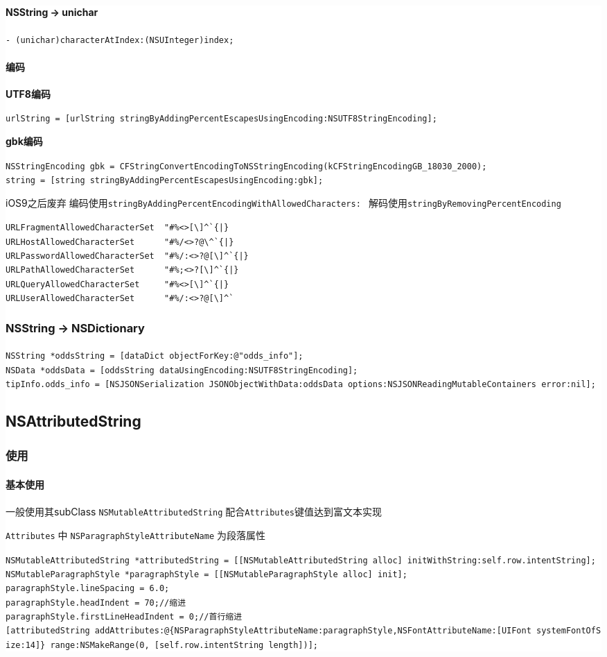 #### NSString -> unichar

    - (unichar)characterAtIndex:(NSUInteger)index;

#### 编码

**UTF8编码**

    urlString = [urlString stringByAddingPercentEscapesUsingEncoding:NSUTF8StringEncoding];

**gbk编码**

    NSStringEncoding gbk = CFStringConvertEncodingToNSStringEncoding(kCFStringEncodingGB_18030_2000);
    string = [string stringByAddingPercentEscapesUsingEncoding:gbk];


iOS9之后废弃
编码使用`stringByAddingPercentEncodingWithAllowedCharacters: `
解码使用`stringByRemovingPercentEncoding`

    URLFragmentAllowedCharacterSet  "#%<>[\]^`{|}
    URLHostAllowedCharacterSet      "#%/<>?@\^`{|}
    URLPasswordAllowedCharacterSet  "#%/:<>?@[\]^`{|}
    URLPathAllowedCharacterSet      "#%;<>?[\]^`{|}
    URLQueryAllowedCharacterSet     "#%<>[\]^`{|}
    URLUserAllowedCharacterSet      "#%/:<>?@[\]^`




### NSString ->  NSDictionary

    NSString *oddsString = [dataDict objectForKey:@"odds_info"];
    NSData *oddsData = [oddsString dataUsingEncoding:NSUTF8StringEncoding];
    tipInfo.odds_info = [NSJSONSerialization JSONObjectWithData:oddsData options:NSJSONReadingMutableContainers error:nil];



## NSAttributedString

### 使用


#### 基本使用

一般使用其subClass `NSMutableAttributedString` 配合`Attributes`键值达到富文本实现

`Attributes` 中 `NSParagraphStyleAttributeName` 为段落属性

    NSMutableAttributedString *attributedString = [[NSMutableAttributedString alloc] initWithString:self.row.intentString];
    NSMutableParagraphStyle *paragraphStyle = [[NSMutableParagraphStyle alloc] init];
    paragraphStyle.lineSpacing = 6.0;
    paragraphStyle.headIndent = 70;//缩进
    paragraphStyle.firstLineHeadIndent = 0;//首行缩进
    [attributedString addAttributes:@{NSParagraphStyleAttributeName:paragraphStyle,NSFontAttributeName:[UIFont systemFontOfSize:14]} range:NSMakeRange(0, [self.row.intentString length])];
